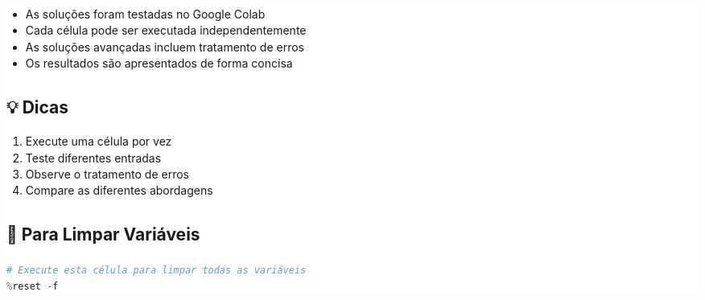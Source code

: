 - As soluções foram testadas no Google Colab
- Cada célula pode ser executada independentemente
- As soluções avançadas incluem tratamento de erros
- Os resultados são apresentados de forma concisa

## 💡 Dicas

1. Execute uma célula por vez
2. Teste diferentes entradas
3. Observe o tratamento de erros
4. Compare as diferentes abordagens

## 🔄 Para Limpar Variáveis

```python
# Execute esta célula para limpar todas as variáveis
%reset -f
```
